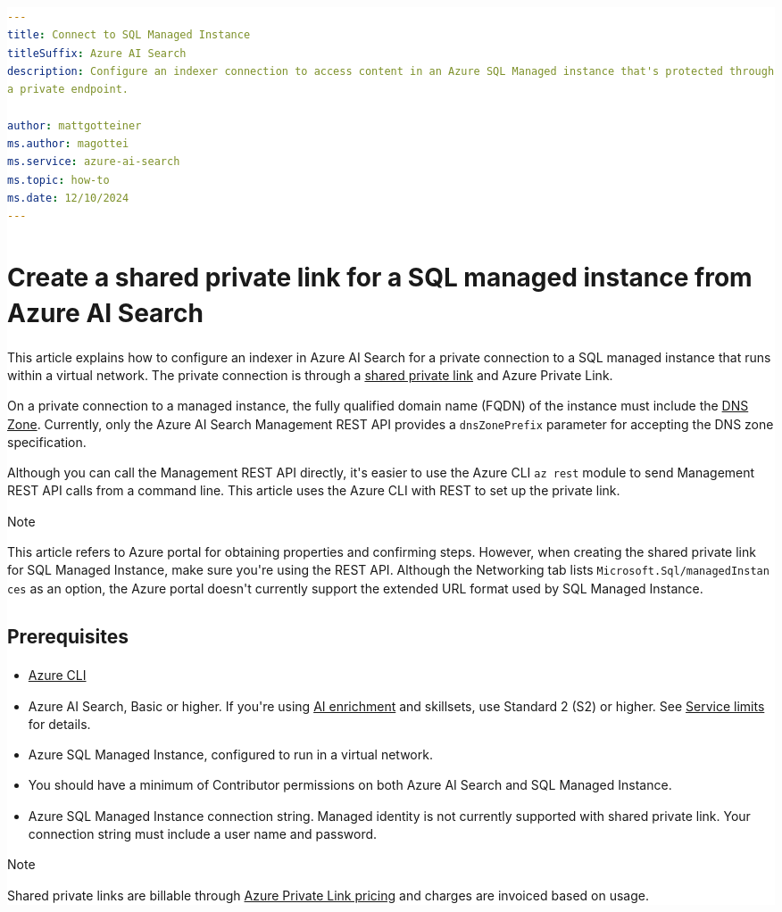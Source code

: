 ```yaml
---
title: Connect to SQL Managed Instance
titleSuffix: Azure AI Search
description: Configure an indexer connection to access content in an Azure SQL Managed instance that's protected through a private endpoint.

author: mattgotteiner
ms.author: magottei
ms.service: azure-ai-search
ms.topic: how-to
ms.date: 12/10/2024
---
```


# Create a shared private link for a SQL managed instance from Azure AI Search

This article explains how to configure an indexer in Azure AI Search for a private connection to a SQL managed instance that runs within a virtual network. The private connection is through a [shared private link](search-indexer-howto-access-private.md) and Azure Private Link.

On a private connection to a managed instance, the fully qualified domain name (FQDN) of the instance must include the [DNS Zone](/azure/azure-sql/managed-instance/connectivity-architecture-overview#virtual-cluster-connectivity-architecture). Currently, only the Azure AI Search Management REST API provides a `dnsZonePrefix` parameter for accepting the DNS zone specification.

Although you can call the Management REST API directly, it's easier to use the Azure CLI `az rest` module to send Management REST API calls from a command line. This article uses the Azure CLI with REST to set up the private link.

> [!NOTE]
> This article refers to Azure portal for obtaining properties and confirming steps. However, when creating the shared private link for SQL Managed Instance, make sure you're using the REST API. Although the Networking tab lists `Microsoft.Sql/managedInstances` as an option, the Azure portal doesn't currently support the extended URL format used by SQL Managed Instance.

## Prerequisites

+ [Azure CLI](/cli/azure/install-azure-cli)

+ Azure AI Search, Basic or higher. If you're using [AI enrichment](cognitive-search-concept-intro.md) and skillsets, use Standard 2 (S2) or higher. See [Service limits](search-limits-quotas-capacity.md#shared-private-link-resource-limits) for details.

+ Azure SQL Managed Instance, configured to run in a virtual network.

+ You should have a minimum of Contributor permissions on both Azure AI Search and SQL Managed Instance.

+ Azure SQL Managed Instance connection string. Managed identity is not currently supported with shared private link. Your connection string must include a user name and password.

> [!NOTE]
> Shared private links are billable through [Azure Private Link pricing](https://azure.microsoft.com/pricing/details/private-link/) and charges are invoiced based on usage.
